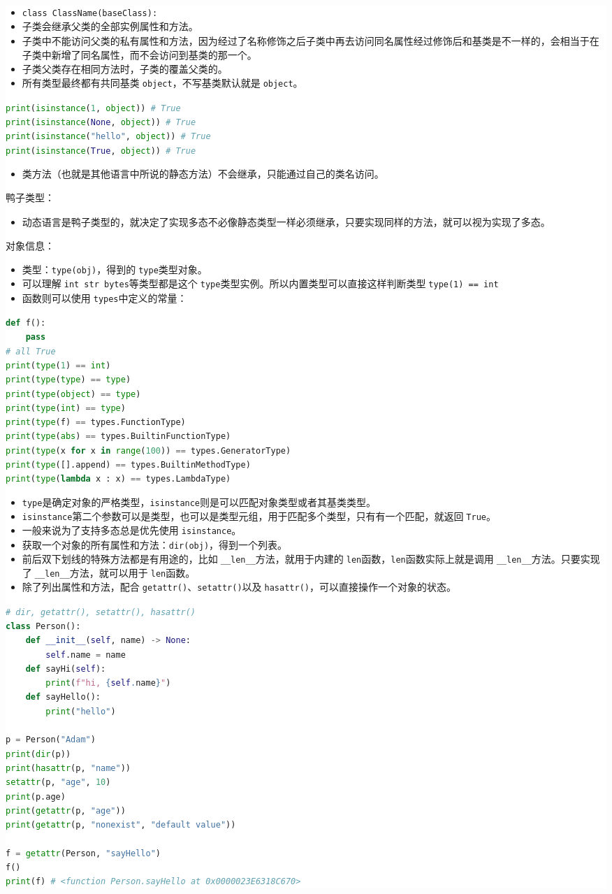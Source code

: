- `class ClassName(baseClass):`
- 子类会继承父类的全部实例属性和方法。
- 子类中不能访问父类的私有属性和方法，因为经过了名称修饰之后子类中再去访问同名属性经过修饰后和基类是不一样的，会相当于在子类中新增了同名属性，而不会访问到基类的那一个。
- 子类父类存在相同方法时，子类的覆盖父类的。
- 所有类型最终都有共同基类 `object`，不写基类默认就是 `object`。

```python
print(isinstance(1, object)) # True
print(isinstance(None, object)) # True
print(isinstance("hello", object)) # True
print(isinstance(True, object)) # True
```

- 类方法（也就是其他语言中所说的静态方法）不会继承，只能通过自己的类名访问。

鸭子类型：

- 动态语言是鸭子类型的，就决定了实现多态不必像静态类型一样必须继承，只要实现同样的方法，就可以视为实现了多态。

对象信息：

- 类型：`type(obj)`，得到的 `type`类型对象。
- 可以理解 `int str bytes`等类型都是这个 `type`类型实例。所以内置类型可以直接这样判断类型 `type(1) == int`
- 函数则可以使用 `types`中定义的常量：

```python
def f():
    pass
# all True
print(type(1) == int)
print(type(type) == type)
print(type(object) == type)
print(type(int) == type)
print(type(f) == types.FunctionType)
print(type(abs) == types.BuiltinFunctionType)
print(type(x for x in range(100)) == types.GeneratorType)
print(type([].append) == types.BuiltinMethodType)
print(type(lambda x : x) == types.LambdaType)
```

- `type`是确定对象的严格类型，`isinstance`则是可以匹配对象类型或者其基类类型。
- `isinstance`第二个参数可以是类型，也可以是类型元组，用于匹配多个类型，只有有一个匹配，就返回 `True`。
- 一般来说为了支持多态总是优先使用 `isinstance`。
- 获取一个对象的所有属性和方法：`dir(obj)`，得到一个列表。
- 前后双下划线的特殊方法都是有用途的，比如 `__len__`方法，就用于内建的 `len`函数，`len`函数实际上就是调用 `__len__`方法。只要实现了 `__len__`方法，就可以用于 `len`函数。
- 除了列出属性和方法，配合 `getattr()`、`setattr()`以及 `hasattr()`，可以直接操作一个对象的状态。

```python
# dir, getattr(), setattr(), hasattr()
class Person():
    def __init__(self, name) -> None:
        self.name = name
    def sayHi(self):
        print(f"hi, {self.name}")
    def sayHello():
        print("hello")

p = Person("Adam")
print(dir(p))
print(hasattr(p, "name"))
setattr(p, "age", 10)
print(p.age)
print(getattr(p, "age"))
print(getattr(p, "nonexist", "default value"))

f = getattr(Person, "sayHello")
f()
print(f) # <function Person.sayHello at 0x0000023E6318C670>
```